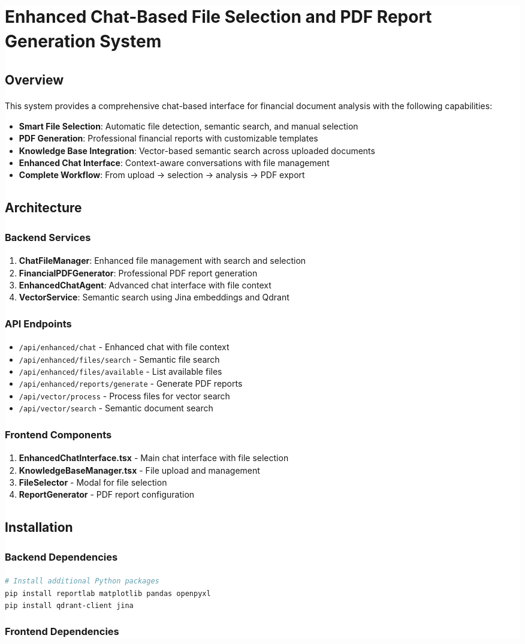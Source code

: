 # Enhanced Chat-Based File Selection and PDF Report Generation System

## Overview

This system provides a comprehensive chat-based interface for financial document analysis with the following capabilities:

- **Smart File Selection**: Automatic file detection, semantic search, and manual selection
- **PDF Generation**: Professional financial reports with customizable templates
- **Knowledge Base Integration**: Vector-based semantic search across uploaded documents
- **Enhanced Chat Interface**: Context-aware conversations with file management
- **Complete Workflow**: From upload → selection → analysis → PDF export

## Architecture

### Backend Services

1. **ChatFileManager**: Enhanced file management with search and selection
2. **FinancialPDFGenerator**: Professional PDF report generation
3. **EnhancedChatAgent**: Advanced chat interface with file context
4. **VectorService**: Semantic search using Jina embeddings and Qdrant

### API Endpoints

- `/api/enhanced/chat` - Enhanced chat with file context
- `/api/enhanced/files/search` - Semantic file search
- `/api/enhanced/files/available` - List available files
- `/api/enhanced/reports/generate` - Generate PDF reports
- `/api/vector/process` - Process files for vector search
- `/api/vector/search` - Semantic document search

### Frontend Components

1. **EnhancedChatInterface.tsx** - Main chat interface with file selection
2. **KnowledgeBaseManager.tsx** - File upload and management
3. **FileSelector** - Modal for file selection
4. **ReportGenerator** - PDF report configuration

## Installation

### Backend Dependencies

```bash
# Install additional Python packages
pip install reportlab matplotlib pandas openpyxl
pip install qdrant-client jina
```

### Frontend Dependencies
